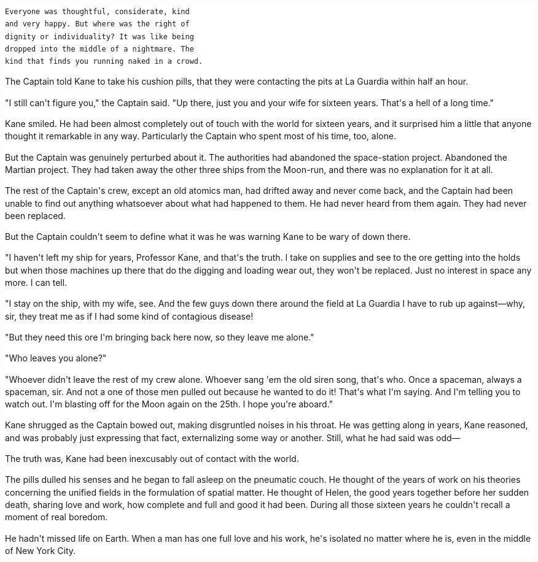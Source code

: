 
```
Everyone was thoughtful, considerate, kind  
and very happy. But where was the right of  
dignity or individuality? It was like being  
dropped into the middle of a nightmare. The  
kind that finds you running naked in a crowd.
```

The Captain told Kane to take his cushion pills, that they were contacting the pits at La Guardia within half an hour.

"I still can't figure you," the Captain said. "Up there, just you and your wife for sixteen years. That's a hell of a long time."

Kane smiled. He had been almost completely out of touch with the world for sixteen years, and it surprised him a little that anyone thought it remarkable in any way. Particularly the Captain who spent most of his time, too, alone.

But the Captain was genuinely perturbed about it. The authorities had abandoned the space-station project. Abandoned the Martian project. They had taken away the other three ships from the Moon-run, and there was no explanation for it at all.

The rest of the Captain's crew, except an old atomics man, had drifted away and never come back, and the Captain had been unable to find out anything whatsoever about what had happened to them. He had never heard from them again. They had never been replaced.

But the Captain couldn't seem to define what it was he was warning Kane to be wary of down there.

"I haven't left my ship for years, Professor Kane, and that's the truth. I take on supplies and see to the ore getting into the holds but when those machines up there that do the digging and loading wear out, they won't be replaced. Just no interest in space any more. I can tell.

"I stay on the ship, with my wife, see. And the few guys down there around the field at La Guardia I have to rub up against—why, sir, they treat me as if I had some kind of contagious disease!

"But they need this ore I'm bringing back here now, so they leave me alone."

"Who leaves you alone?"

"Whoever didn't leave the rest of my crew alone. Whoever sang 'em the old siren song, that's who. Once a spaceman, always a spaceman, sir. And not a one of those men pulled out because he wanted to do it! That's what I'm saying. And I'm telling you to watch out. I'm blasting off for the Moon again on the 25th. I hope you're aboard."

Kane shrugged as the Captain bowed out, making disgruntled noises in his throat. He was getting along in years, Kane reasoned, and was probably just expressing that fact, externalizing some way or another. Still, what he had said was odd—

The truth was, Kane had been inexcusably out of contact with the world.

The pills dulled his senses and he began to fall asleep on the pneumatic couch. He thought of the years of work on his theories concerning the unified fields in the formulation of spatial matter. He thought of Helen, the good years together before her sudden death, sharing love and work, how complete and full and good it had been. During all those sixteen years he couldn't recall a moment of real boredom.

He hadn't missed life on Earth. When a man has one full love and his work, he's isolated no matter where he is, even in the middle of New York City.
